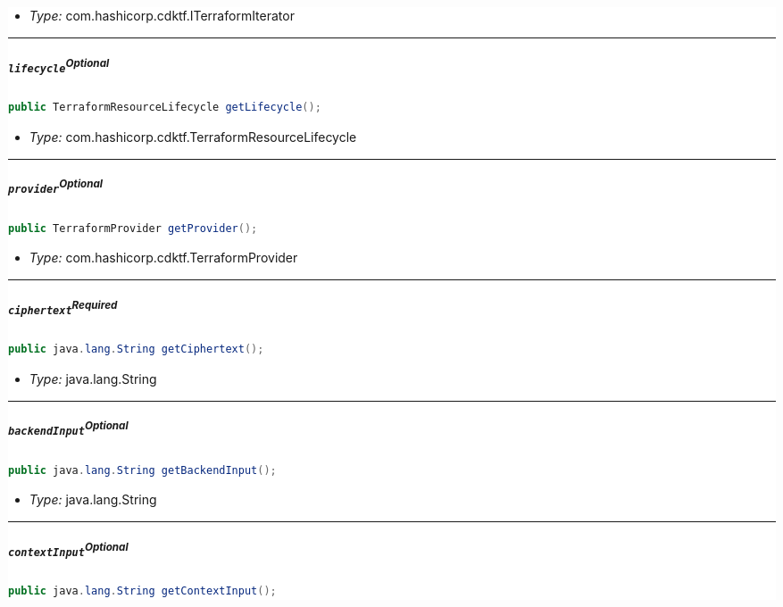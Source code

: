 - *Type:* com.hashicorp.cdktf.ITerraformIterator

---

##### `lifecycle`<sup>Optional</sup> <a name="lifecycle" id="@cdktf/provider-vault.dataVaultTransitEncrypt.DataVaultTransitEncrypt.property.lifecycle"></a>

```java
public TerraformResourceLifecycle getLifecycle();
```

- *Type:* com.hashicorp.cdktf.TerraformResourceLifecycle

---

##### `provider`<sup>Optional</sup> <a name="provider" id="@cdktf/provider-vault.dataVaultTransitEncrypt.DataVaultTransitEncrypt.property.provider"></a>

```java
public TerraformProvider getProvider();
```

- *Type:* com.hashicorp.cdktf.TerraformProvider

---

##### `ciphertext`<sup>Required</sup> <a name="ciphertext" id="@cdktf/provider-vault.dataVaultTransitEncrypt.DataVaultTransitEncrypt.property.ciphertext"></a>

```java
public java.lang.String getCiphertext();
```

- *Type:* java.lang.String

---

##### `backendInput`<sup>Optional</sup> <a name="backendInput" id="@cdktf/provider-vault.dataVaultTransitEncrypt.DataVaultTransitEncrypt.property.backendInput"></a>

```java
public java.lang.String getBackendInput();
```

- *Type:* java.lang.String

---

##### `contextInput`<sup>Optional</sup> <a name="contextInput" id="@cdktf/provider-vault.dataVaultTransitEncrypt.DataVaultTransitEncrypt.property.contextInput"></a>

```java
public java.lang.String getContextInput();
```
